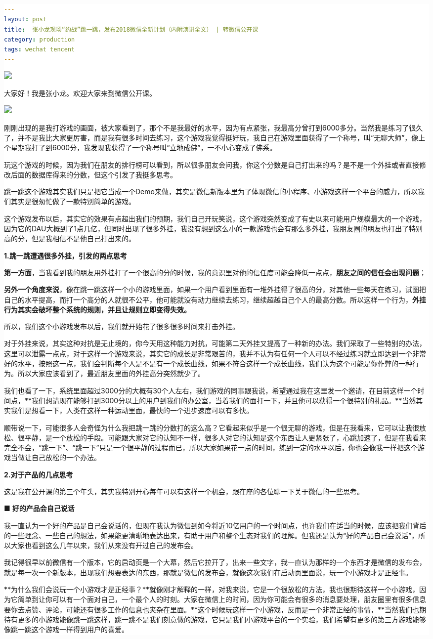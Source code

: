 ```yaml
---
layout: post
title:  张小龙现场“约战”跳一跳，发布2018微信全新计划（内附演讲全文） | 转微信公开课
category: production
tags: wechat tencent
---
```

![](https://cdn.kelu.org/blog/tags/wechat.jpg)

大家好！我是张小龙。欢迎大家来到微信公开课。

![](https://cdn.kelu.org/blog/2018/01/wechat.jpg)

刚刚出现的是我打游戏的画面，被大家看到了，那个不是我最好的水平，因为有点紧张，我最高分曾打到6000多分。当然我是练习了很久了，并不是我比大家更厉害，而是我有很多时间去练习，这个游戏我觉得挺好玩，我自己在游戏里面获得了一个称号，叫“无聊大师”，像上个星期我打了到6000分，我发现我获得了一个称号叫“立地成佛”，一不小心变成了佛系。

玩这个游戏的时候，因为我们在朋友的排行榜可以看到，所以很多朋友会问我，你这个分数是自己打出来的吗？是不是一个外挂或者直接修改后面的数据库得来的分数，但这个引发了我挺多思考。

跳一跳这个游戏其实我们只是把它当成一个Demo来做，其实是微信新版本里为了体现微信的小程序、小游戏这样一个平台的威力，所以我们其实是很匆忙做了一款特别简单的游戏。

这个游戏发布以后，其实它的效果有点超出我们的预期，我们自己开玩笑说，这个游戏突然变成了有史以来可能用户规模最大的一个游戏，因为它的DAU大概到了1点几亿，但同时出现了很多外挂，我没有想到这么小的一款游戏也会有那么多外挂，我朋友圈的朋友也打出了特别高的分，但是我相信不是他自己打出来的。

**1.**跳一跳遭遇很多外挂，引发的两点思考****

**第一方面**，当我看到我的朋友用外挂打了一个很高的分的时候，我的意识里对他的信任度可能会降低一点点，**朋友之间的信任会出现问题**；

**另外一个角度来说**，像在跳一跳这样一个小的游戏里面，如果一个用户看到里面有一堆外挂得了很高的分，对其他一些每天在练习，试图把自己的水平提高，而打一个高分的人就很不公平，他可能就没有动力继续去练习，继续超越自己个人的最高分数。所以这样一个行为，**外挂行为其实会破坏整个系统的规则，并且让规则立即变得失效。**

所以，我们这个小游戏发布以后，我们就开始花了很多很多时间来打击外挂。

对于外挂来说，其实这种对抗是无止境的，你今天用这种能力对抗，可能第二天外挂又提高了一种新的办法。我们采取了一些特别的办法，这里可以泄露一点点，对于这样一个游戏来说，其实它的成长是非常艰苦的，我并不认为有任何一个人可以不经过练习就立即达到一个非常好的水平，按照这一点，我们会判断每个人是不是有一个成长曲线，如果不符合这样一个成长曲线，我们认为这个可能是你作弊的一种行为。所以大家应该看到了，最近朋友里面的外挂高分突然就少了。

我们也看了一下，系统里面超过3000分的大概有30个人左右，我们游戏的同事跟我说，希望通过我在这里发一个邀请，在目前这样一个时间点，**我们想请现在能够打到3000分以上的用户到我们的办公室，当着我们的面打一下，并且他可以获得一个很特别的礼品。**当然其实我们是想看一下，人类在这样一种运动里面，最快的一个进步速度可以有多快。

顺带说一下，可能很多人会奇怪为什么我把跳一跳的分数打的这么高？它看起来似乎是一个很无聊的游戏，但是在我看来，它可以让我很放松、很平静，是一个放松的手段。可能跟大家对它的认知不一样，很多人对它的认知是这个东西让人更紧张了，心跳加速了，但是在我看来完全不会，“跳一下”、“跳一下”只是一个很平静的过程而已，所以大家如果花一点的时间，练到一定的水平以后，你也会像我一样把这个游戏当做让自己放松的一个办法。

**2.对于产品的几点思考**

这是我在公开课的第三个年头，其实我特别开心每年可以有这样一个机会，跟在座的各位聊一下关于微信的一些思考。

■ **好的产品会自己说话**

我一直认为一个好的产品是自己会说话的，但现在我认为微信到如今将近10亿用户的一个时间点，也许我们在适当的时候，应该把我们背后的一些理念、一些自己的想法，如果能更清晰地表达出来，有助于用户和整个生态对我们的理解。但我还是认为“好的产品自己会说话”，所以大家也看到这么几年以来，我们从来没有开过自己的发布会。

我记得很早以前微信有一个版本，它的启动页是一个大幕，然后它拉开了，出来一些文字，我一直认为那样的一个东西才是微信的发布会，就是每一次一个新版本，出现我们想要表达的东西，那就是微信的发布会，就像这次我们在启动页里面说，玩一个小游戏才是正经事。

**为什么我们会说玩一个小游戏才是正经事？**就像刚才解释的一样，对我来说，它是一个很放松的方法，我也很期待这样一个小游戏，因为它简单到让你可以有一个面对自己，一个最个人的时刻。大家在微信上的时间，因为你可能会有很多的消息要处理，朋友圈里有很多信息要你去点赞、评论，可能还有很多工作的信息也夹杂在里面。**这个时候玩这样一个小游戏，反而是一个非常正经的事情，**当然我们也期待有更多的小游戏能像跳一跳这样，跳一跳不是我们刻意做的游戏，它只是我们小游戏平台的一个实验，我们希望有更多的第三方游戏能够像跳一跳这个游戏一样得到用户的喜爱。
